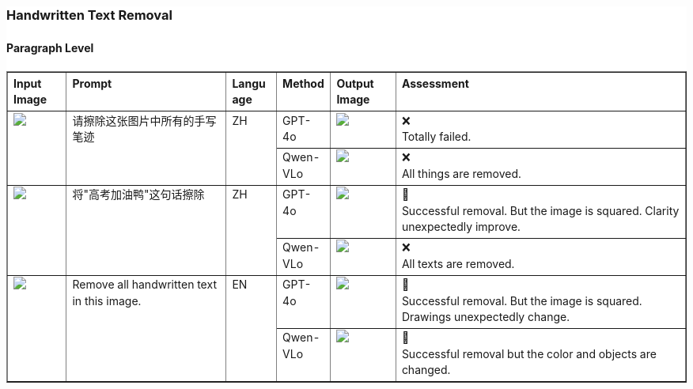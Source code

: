   </tbody>
</table>

<h3>Handwritten Text Removal</h3>
<h4>Paragraph Level</h4>
<table border="1" align="center" style="width: 100%; text-align: left;">
  <thead>
    <tr>
      <th>Input Image</th>
      <th>Prompt</th>
      <th>Language</th>
      <th>Method</th>
      <th>Output Image</th>
      <th>Assessment</th>
    </tr>
  </thead>
  <tbody>
    <tr>
      <td rowspan="2"><img src="./images/handwritten/paragraph-handwritten-text-removal-zh-input.jpg" width="100%"></td>
      <td rowspan="2">请擦除这张图片中所有的手写笔迹</td>
      <td rowspan="2">ZH</td>
      <td>GPT-4o</td>
      <td><img src="./images/handwritten/paragraph-handwritten-text-removal-zh-output.png" width="100%"></td>
      <td>❌<br/>Totally failed.</td>
    </tr>
    <tr>
      <td>Qwen-VLo</td>
      <td><img src="./images/handwritten/qwen-vlo/paragraph-handwritten-text-removal-zh-output.png" width="100%"></td>
      <td>❌<br/>All things are removed.</td>
    </tr>
<tr>
  <td rowspan="2"><img src="./images/handwritten/handwritten-text-removal-zh-input2.png" width="100%"></td>
  <td rowspan="2">将"高考加油鸭"这句话擦除</td>
  <td rowspan="2">ZH</td>
  <td>GPT-4o</td>
  <td><img src="./images/handwritten/handwritten-text-removal-zh-output2.png" width="100%"></td>
  <td>🤔<br/>Successful removal. But the image is squared. Clarity unexpectedly improve.</td>
</tr>
<tr>
  <td>Qwen-VLo</td>
  <td><img src="./images/handwritten/qwen-vlo/paragraph-handwritten-text-removal-zh-output2.png" width="100%"></td>
  <td>❌<br/>All texts are removed.</td>
</tr>
<tr>
  <td rowspan="2"><img src="./images/handwritten/paragraph-handwritten-text-removal-en-input.jpg" width="100%"></td>
  <td rowspan="2">Remove all handwritten text in this image.</td>
  <td rowspan="2">EN</td>
  <td>GPT-4o</td>
  <td><img src="./images/handwritten/paragraph-handwritten-text-removal-en-output.png" width="100%"></td>
  <td>🤔<br/>Successful removal. But the image is squared. Drawings unexpectedly change.</td>
</tr>
<tr>
  <td>Qwen-VLo</td>
  <td><img src="./images/handwritten/qwen-vlo/paragraph-handwritten-text-removal-en-output.png" width="100%"></td>
  <td>🤔<br/>Successful removal but the color and objects are changed.</td>
</tr>
